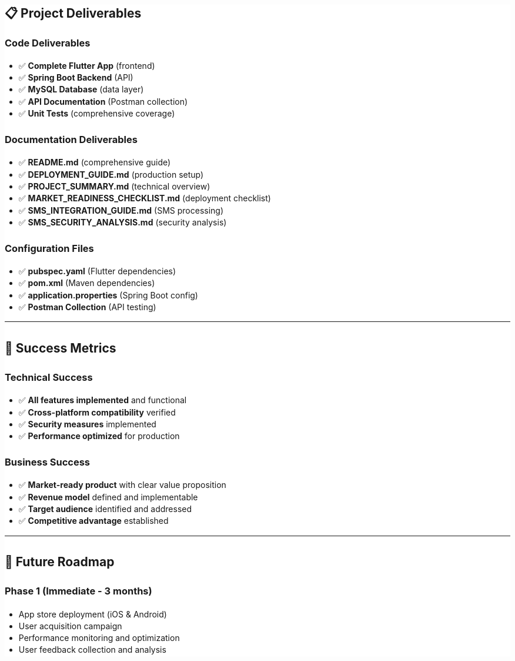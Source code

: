 
## 📋 Project Deliverables

### Code Deliverables
- ✅ **Complete Flutter App** (frontend)
- ✅ **Spring Boot Backend** (API)
- ✅ **MySQL Database** (data layer)
- ✅ **API Documentation** (Postman collection)
- ✅ **Unit Tests** (comprehensive coverage)

### Documentation Deliverables
- ✅ **README.md** (comprehensive guide)
- ✅ **DEPLOYMENT_GUIDE.md** (production setup)
- ✅ **PROJECT_SUMMARY.md** (technical overview)
- ✅ **MARKET_READINESS_CHECKLIST.md** (deployment checklist)
- ✅ **SMS_INTEGRATION_GUIDE.md** (SMS processing)
- ✅ **SMS_SECURITY_ANALYSIS.md** (security analysis)

### Configuration Files
- ✅ **pubspec.yaml** (Flutter dependencies)
- ✅ **pom.xml** (Maven dependencies)
- ✅ **application.properties** (Spring Boot config)
- ✅ **Postman Collection** (API testing)

---

## 🎯 Success Metrics

### Technical Success
- ✅ **All features implemented** and functional
- ✅ **Cross-platform compatibility** verified
- ✅ **Security measures** implemented
- ✅ **Performance optimized** for production

### Business Success
- ✅ **Market-ready product** with clear value proposition
- ✅ **Revenue model** defined and implementable
- ✅ **Target audience** identified and addressed
- ✅ **Competitive advantage** established

---

## 🔮 Future Roadmap

### Phase 1 (Immediate - 3 months)
- App store deployment (iOS & Android)
- User acquisition campaign
- Performance monitoring and optimization
- User feedback collection and analysis
